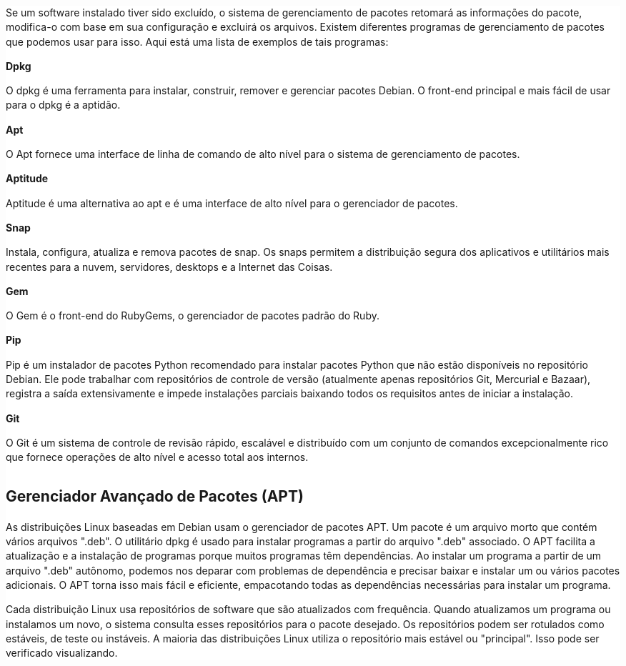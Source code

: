 Se um software instalado tiver sido excluído, o sistema de gerenciamento de pacotes retomará as informações do pacote, modifica-o com base em sua configuração e excluirá os arquivos. Existem diferentes programas de gerenciamento de pacotes que podemos usar para isso. Aqui está uma lista de exemplos de tais programas:
</p>

**Dpkg**
<p>O dpkg é uma ferramenta para instalar, construir, remover e gerenciar pacotes Debian. O front-end principal e mais fácil de usar para o dpkg é a aptidão.
</p>

**Apt**
<p>O Apt fornece uma interface de linha de comando de alto nível para o sistema de gerenciamento de pacotes.
</p>

**Aptitude**
<p>Aptitude é uma alternativa ao apt e é uma interface de alto nível para o gerenciador de pacotes.
</p>

**Snap**
<p>Instala, configura, atualiza e remova pacotes de snap. Os snaps permitem a distribuição segura dos aplicativos e utilitários mais recentes para a nuvem, servidores, desktops e a Internet das Coisas.
</p>

**Gem**
<p>O Gem é o front-end do RubyGems, o gerenciador de pacotes padrão do Ruby.
</p>

**Pip**
<p>Pip é um instalador de pacotes Python recomendado para instalar pacotes Python que não estão disponíveis no repositório Debian. Ele pode trabalhar com repositórios de controle de versão (atualmente apenas repositórios Git, Mercurial e Bazaar), registra a saída extensivamente e impede instalações parciais baixando todos os requisitos antes de iniciar a instalação.
</p>

**Git**
<p>O Git é um sistema de controle de revisão rápido, escalável e distribuído com um conjunto de comandos excepcionalmente rico que fornece operações de alto nível e acesso total aos internos.
</p>

## Gerenciador Avançado de Pacotes (APT)
<p>As distribuições Linux baseadas em Debian usam o gerenciador de pacotes APT. Um pacote é um arquivo morto que contém vários arquivos ".deb". O utilitário dpkg é usado para instalar programas a partir do arquivo ".deb" associado. O APT facilita a atualização e a instalação de programas porque muitos programas têm dependências. Ao instalar um programa a partir de um arquivo ".deb" autônomo, podemos nos deparar com problemas de dependência e precisar baixar e instalar um ou vários pacotes adicionais. O APT torna isso mais fácil e eficiente, empacotando todas as dependências necessárias para instalar um programa.

Cada distribuição Linux usa repositórios de software que são atualizados com frequência. Quando atualizamos um programa ou instalamos um novo, o sistema consulta esses repositórios para o pacote desejado. Os repositórios podem ser rotulados como estáveis, de teste ou instáveis. A maioria das distribuições Linux utiliza o repositório mais estável ou "principal". Isso pode ser verificado visualizando.

